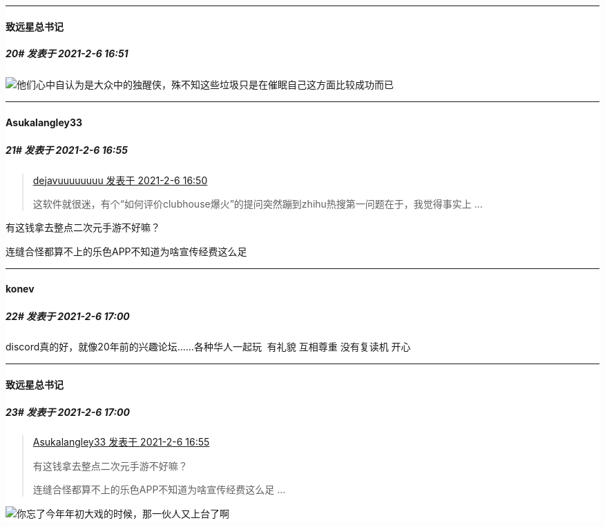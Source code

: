 

*****

####  致远星总书记  
##### 20#       发表于 2021-2-6 16:51



<img src="https://static.saraba1st.com/image/smiley/face2017/067.png" referrerpolicy="no-referrer">他们心中自认为是大众中的独醒侠，殊不知这些垃圾只是在催眠自己这方面比较成功而已







*****

####  Asukalangley33  
##### 21#       发表于 2021-2-6 16:55



<blockquote><a href="httphttps://bbs.saraba1st.com/2b/forum.php?mod=redirect&amp;goto=findpost&amp;pid=50257356&amp;ptid=1986601" target="_blank">dejavuuuuuuuu 发表于 2021-2-6 16:50</a>

这软件就很迷，有个“如何评价clubhouse爆火”的提问突然蹦到zhihu热搜第一问题在于，我觉得事实上 ...</blockquote>
有这钱拿去整点二次元手游不好嘛？

连缝合怪都算不上的乐色APP不知道为啥宣传经费这么足







*****

####  konev  
##### 22#       发表于 2021-2-6 17:00




discord真的好，就像20年前的兴趣论坛……各种华人一起玩  有礼貌 互相尊重 没有复读机 开心







*****

####  致远星总书记  
##### 23#       发表于 2021-2-6 17:00



<blockquote><a href="httphttps://bbs.saraba1st.com/2b/forum.php?mod=redirect&amp;goto=findpost&amp;pid=50257404&amp;ptid=1986601" target="_blank">Asukalangley33 发表于 2021-2-6 16:55</a>

有这钱拿去整点二次元手游不好嘛？

连缝合怪都算不上的乐色APP不知道为啥宣传经费这么足 ...</blockquote>
<img src="https://static.saraba1st.com/image/smiley/face2017/065.png" referrerpolicy="no-referrer">你忘了今年年初大戏的时候，那一伙人又上台了啊
